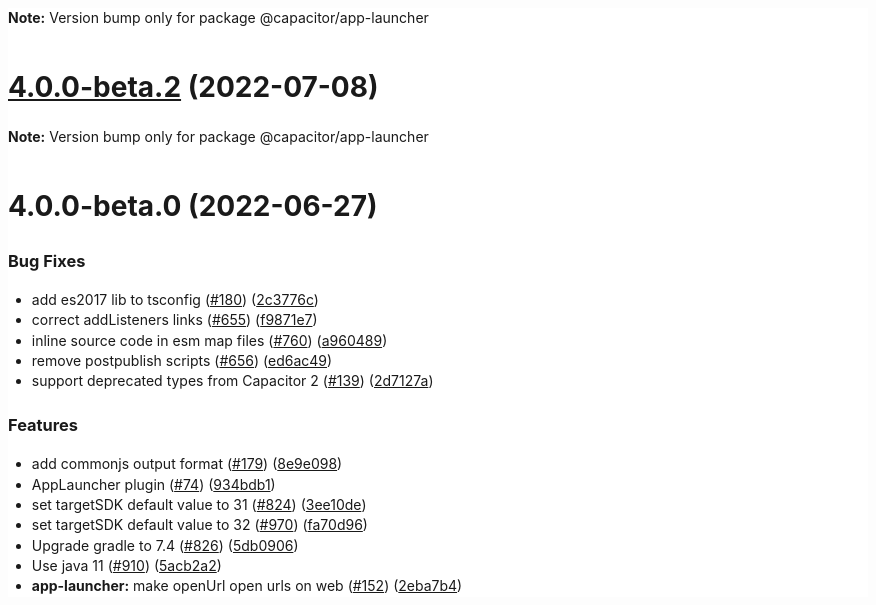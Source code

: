 **Note:** Version bump only for package @capacitor/app-launcher





# [4.0.0-beta.2](https://github.com/ionic-team/capacitor-plugins/compare/4.0.0-beta.0...4.0.0-beta.2) (2022-07-08)

**Note:** Version bump only for package @capacitor/app-launcher





# 4.0.0-beta.0 (2022-06-27)


### Bug Fixes

* add es2017 lib to tsconfig ([#180](https://github.com/ionic-team/capacitor-plugins/issues/180)) ([2c3776c](https://github.com/ionic-team/capacitor-plugins/commit/2c3776c38ca025c5ee965dec10ccf1cdb6c02e2f))
* correct addListeners links ([#655](https://github.com/ionic-team/capacitor-plugins/issues/655)) ([f9871e7](https://github.com/ionic-team/capacitor-plugins/commit/f9871e7bd53478addb21155e148829f550c0e457))
* inline source code in esm map files ([#760](https://github.com/ionic-team/capacitor-plugins/issues/760)) ([a960489](https://github.com/ionic-team/capacitor-plugins/commit/a960489a19db0182b90d187a50deff9dfbe51038))
* remove postpublish scripts ([#656](https://github.com/ionic-team/capacitor-plugins/issues/656)) ([ed6ac49](https://github.com/ionic-team/capacitor-plugins/commit/ed6ac499ebf4a47525071ccbfc36c27503e11f60))
* support deprecated types from Capacitor 2 ([#139](https://github.com/ionic-team/capacitor-plugins/issues/139)) ([2d7127a](https://github.com/ionic-team/capacitor-plugins/commit/2d7127a488e26f0287951921a6db47c49d817336))


### Features

* add commonjs output format ([#179](https://github.com/ionic-team/capacitor-plugins/issues/179)) ([8e9e098](https://github.com/ionic-team/capacitor-plugins/commit/8e9e09862064b3f6771d7facbc4008e995d9b463))
* AppLauncher plugin ([#74](https://github.com/ionic-team/capacitor-plugins/issues/74)) ([934bdb1](https://github.com/ionic-team/capacitor-plugins/commit/934bdb1d933e14c0bfdda37e948d34e1ba6f7c60))
* set targetSDK default value to 31 ([#824](https://github.com/ionic-team/capacitor-plugins/issues/824)) ([3ee10de](https://github.com/ionic-team/capacitor-plugins/commit/3ee10de98067984c1a4e75295d001c5a895c47f4))
* set targetSDK default value to 32 ([#970](https://github.com/ionic-team/capacitor-plugins/issues/970)) ([fa70d96](https://github.com/ionic-team/capacitor-plugins/commit/fa70d96f141af751aae53ceb5642c46b204f5958))
* Upgrade gradle to 7.4 ([#826](https://github.com/ionic-team/capacitor-plugins/issues/826)) ([5db0906](https://github.com/ionic-team/capacitor-plugins/commit/5db0906f6264287c4f8e69dbaecf19d4d387824b))
* Use java 11 ([#910](https://github.com/ionic-team/capacitor-plugins/issues/910)) ([5acb2a2](https://github.com/ionic-team/capacitor-plugins/commit/5acb2a288a413492b163e4e97da46a085d9e4be0))
* **app-launcher:** make openUrl open urls on web ([#152](https://github.com/ionic-team/capacitor-plugins/issues/152)) ([2eba7b4](https://github.com/ionic-team/capacitor-plugins/commit/2eba7b41a05be2f63c916f51aa4b36ef548ef87c))
